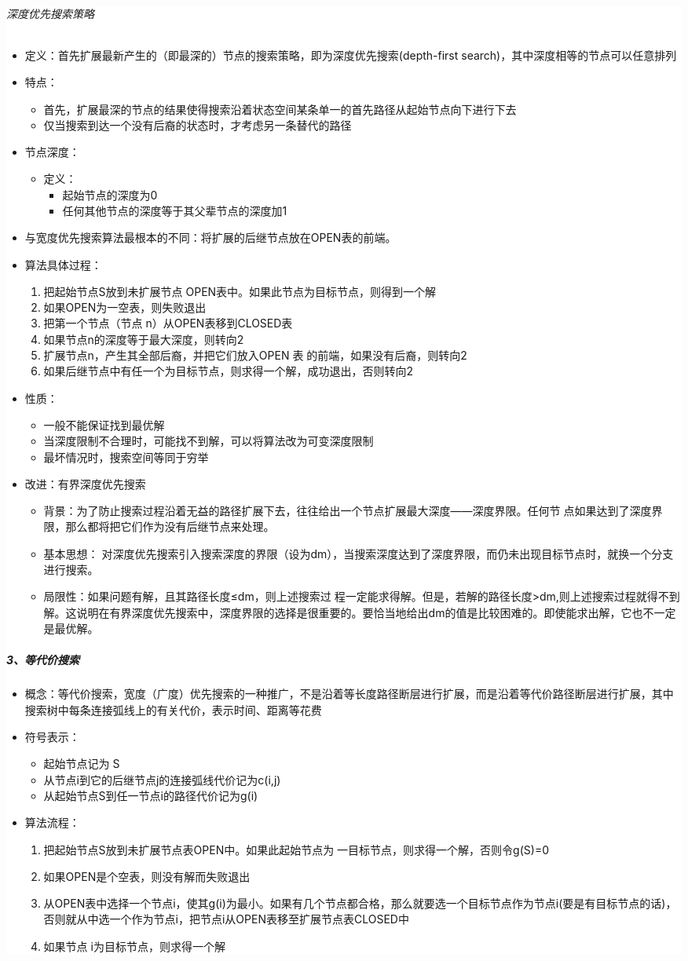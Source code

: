 ###### 深度优先搜索策略

- 定义：首先扩展最新产生的（即最深的）节点的搜索策略，即为深度优先搜索(depth-first search)，其中深度相等的节点可以任意排列

- 特点：

  - 首先，扩展最深的节点的结果使得搜索沿着状态空间某条单一的首先路径从起始节点向下进行下去
  - 仅当搜索到达一个没有后裔的状态时，才考虑另一条替代的路径

- 节点深度：

  - 定义：
    - 起始节点的深度为0
    - 任何其他节点的深度等于其父辈节点的深度加1

- 与宽度优先搜索算法最根本的不同：将扩展的后继节点放在OPEN表的前端。

- 算法具体过程：

  1. 把起始节点S放到未扩展节点 OPEN表中。如果此节点为目标节点，则得到一个解
  2. 如果OPEN为一空表，则失败退出
  3. 把第一个节点（节点 n）从OPEN表移到CLOSED表
  4. 如果节点n的深度等于最大深度，则转向2 
  5. 扩展节点n，产生其全部后裔，并把它们放入OPEN 表 的前端，如果没有后裔，则转向2 
  6. 如果后继节点中有任一个为目标节点，则求得一个解，成功退出，否则转向2

- 性质：

  - 一般不能保证找到最优解
  - 当深度限制不合理时，可能找不到解，可以将算法改为可变深度限制
  - 最坏情况时，搜索空间等同于穷举

- 改进：有界深度优先搜索

  - 背景：为了防止搜索过程沿着无益的路径扩展下去，往往给出一个节点扩展最大深度——深度界限。任何节 点如果达到了深度界限，那么都将把它们作为没有后继节点来处理。

  - 基本思想： 对深度优先搜索引入搜索深度的界限（设为dm），当搜索深度达到了深度界限，而仍未出现目标节点时，就换一个分支进行搜索。
  - 局限性：如果问题有解，且其路径长度≤dm，则上述搜索过 程一定能求得解。但是，若解的路径长度>dm,则上述搜索过程就得不到解。这说明在有界深度优先搜索中，深度界限的选择是很重要的。要恰当地给出dm的值是比较困难的。即使能求出解，它也不一定是最优解。

##### 3、等代价搜索

- 概念：等代价搜索，宽度（广度）优先搜索的一种推广，不是沿着等长度路径断层进行扩展，而是沿着等代价路径断层进行扩展，其中搜索树中每条连接弧线上的有关代价，表示时间、距离等花费

- 符号表示：

  - 起始节点记为 S
  - 从节点i到它的后继节点j的连接弧线代价记为c(i,j)
  - 从起始节点S到任一节点i的路径代价记为g(i)

- 算法流程：

  1. 把起始节点S放到未扩展节点表OPEN中。如果此起始节点为 一目标节点，则求得一个解，否则令g(S)=0

  2. 如果OPEN是个空表，则没有解而失败退出

  3. 从OPEN表中选择一个节点i，使其g(i)为最小。如果有几个节点都合格，那么就要选一个目标节点作为节点i(要是有目标节点的话)，否则就从中选一个作为节点i，把节点i从OPEN表移至扩展节点表CLOSED中

  4. 如果节点 i为目标节点，则求得一个解
